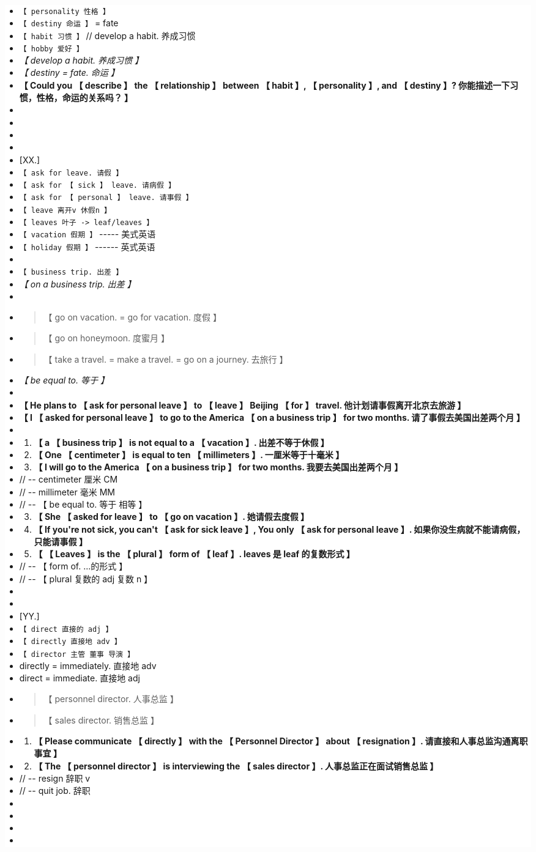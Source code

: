 - `【 personality 性格 】`
- `【 destiny 命运 】` = fate
- `【 habit 习惯 】` // develop a habit. 养成习惯
- `【 hobby 爱好 】`
- _【 develop a habit. 养成习惯 】_
- _【 destiny = fate. 命运 】_
- **【 Could you 【 describe 】 the 【 relationship 】 between 【 habit 】, 【 personality 】, and 【 destiny 】? 你能描述一下习惯，性格，命运的关系吗？ 】**
-
-
-
-
- [XX.]
- `【 ask for leave. 请假 】`
- `【 ask for 【 sick 】 leave. 请病假 】`
- `【 ask for 【 personal 】 leave. 请事假 】`
- `【 leave 离开v 休假n 】`
- `【 leaves 叶子 -> leaf/leaves 】`
- `【 vacation 假期 】` ----- 美式英语
- `【 holiday 假期 】` ------ 英式英语
-
- `【 business trip. 出差 】`
- _【 on a business trip. 出差 】_
-
- > 【 go on vacation. = go for vacation. 度假 】
- > 【 go on honeymoon. 度蜜月 】
- > 【 take a travel. = make a travel. = go on a journey. 去旅行 】
- _【 be equal to. 等于 】_
-
- **【 He plans to 【 ask for personal leave 】 to 【 leave 】 Beijing 【 for 】 travel. 他计划请事假离开北京去旅游 】**
- **【 I 【 asked for personal leave 】 to go to the America 【 on a business trip 】 for two months. 请了事假去美国出差两个月 】**
-
- 1. **【 a 【 business trip 】 is not equal to a 【 vacation 】. 出差不等于休假 】**
- 2. **【 One 【 centimeter 】 is equal to ten 【 millimeters 】. 一厘米等于十毫米 】**
- 3. **【 I will go to the America 【 on a business trip 】 for two months. 我要去美国出差两个月 】**
- // -- centimeter 厘米 CM
- // -- millimeter 毫米 MM
- // -- 【 be equal to. 等于 相等 】
- 3. **【 She 【 asked for leave 】 to 【 go on vacation 】. 她请假去度假 】**
- 4. **【 If you're not sick, you can't 【 ask for sick leave 】, You only 【 ask for personal leave 】. 如果你没生病就不能请病假，只能请事假 】**
- 5. **【 【 Leaves 】 is the 【 plural 】 form of 【 leaf 】. leaves 是 leaf 的复数形式 】**
- // -- 【 form of. ...的形式 】
- // -- 【 plural 复数的 adj 复数 n 】
-
-
- [YY.]
- `【 direct 直接的 adj 】`
- `【 directly 直接地 adv 】`
- `【 director 主管 董事 导演 】`
- directly = immediately. 直接地 adv
- direct = immediate. 直接地 adj
- > 【 personnel director. 人事总监 】
- > 【 sales director. 销售总监 】
- 1. **【 Please communicate 【 directly 】 with the 【 Personnel Director 】 about 【 resignation 】. 请直接和人事总监沟通离职事宜 】**
- 2. **【 The 【 personnel director 】 is interviewing the 【 sales director 】. 人事总监正在面试销售总监 】**
- // -- resign 辞职 v
- // -- quit job. 辞职
-
-
-
-